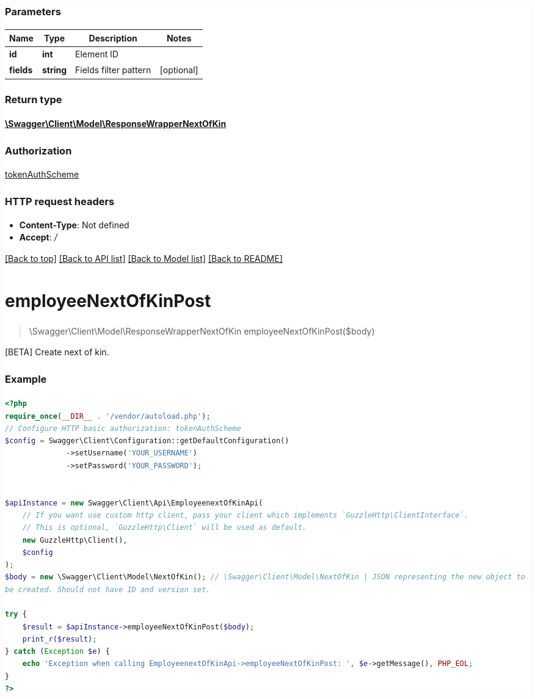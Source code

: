 ### Parameters

Name | Type | Description  | Notes
------------- | ------------- | ------------- | -------------
 **id** | **int**| Element ID |
 **fields** | **string**| Fields filter pattern | [optional]

### Return type

[**\Swagger\Client\Model\ResponseWrapperNextOfKin**](../Model/ResponseWrapperNextOfKin.md)

### Authorization

[tokenAuthScheme](../../README.md#tokenAuthScheme)

### HTTP request headers

 - **Content-Type**: Not defined
 - **Accept**: */*

[[Back to top]](#) [[Back to API list]](../../README.md#documentation-for-api-endpoints) [[Back to Model list]](../../README.md#documentation-for-models) [[Back to README]](../../README.md)

# **employeeNextOfKinPost**
> \Swagger\Client\Model\ResponseWrapperNextOfKin employeeNextOfKinPost($body)

[BETA] Create next of kin.

### Example
```php
<?php
require_once(__DIR__ . '/vendor/autoload.php');
// Configure HTTP basic authorization: tokenAuthScheme
$config = Swagger\Client\Configuration::getDefaultConfiguration()
              ->setUsername('YOUR_USERNAME')
              ->setPassword('YOUR_PASSWORD');


$apiInstance = new Swagger\Client\Api\EmployeenextOfKinApi(
    // If you want use custom http client, pass your client which implements `GuzzleHttp\ClientInterface`.
    // This is optional, `GuzzleHttp\Client` will be used as default.
    new GuzzleHttp\Client(),
    $config
);
$body = new \Swagger\Client\Model\NextOfKin(); // \Swagger\Client\Model\NextOfKin | JSON representing the new object to be created. Should not have ID and version set.

try {
    $result = $apiInstance->employeeNextOfKinPost($body);
    print_r($result);
} catch (Exception $e) {
    echo 'Exception when calling EmployeenextOfKinApi->employeeNextOfKinPost: ', $e->getMessage(), PHP_EOL;
}
?>
```
